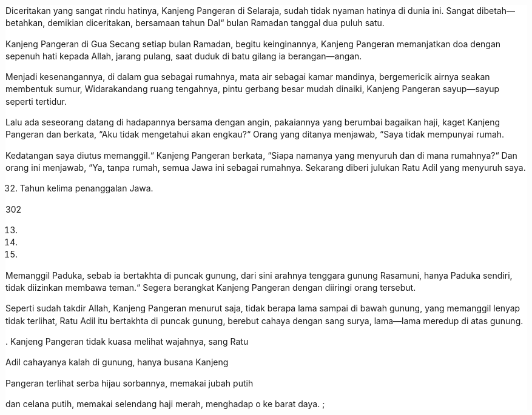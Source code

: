 Diceritakan yang sangat rindu hatinya, Kanjeng Pangeran
di Selaraja, sudah tidak nyaman hatinya di dunia ini. Sangat
dibetah—betahkan, demikian diceritakan, bersamaan tahun
Dal“ bulan Ramadan tanggal dua puluh satu.

Kanjeng Pangeran di Gua Secang setiap bulan Ramadan,
begitu keinginannya, Kanjeng Pangeran memanjatkan doa
dengan sepenuh hati kepada Allah, jarang pulang, saat duduk
di batu gilang ia berangan—angan.

Menjadi kesenangannya, di dalam gua sebagai rumahnya,
mata air sebagai kamar mandinya, bergemericik airnya seakan
membentuk sumur, Widarakandang ruang tengahnya, pintu
gerbang besar mudah dinaiki, Kanjeng Pangeran sayup—sayup
seperti tertidur.

Lalu ada seseorang datang di hadapannya bersama dengan
angin, pakaiannya yang berumbai bagaikan haji, kaget
Kanjeng Pangeran dan berkata, “Aku tidak mengetahui
akan engkau?“ Orang yang ditanya menjawab, “Saya tidak
mempunyai rumah.

Kedatangan saya diutus memanggil.“ Kanjeng Pangeran
berkata, “Siapa namanya yang menyuruh dan di mana
rumahnya?“ Dan orang ini menjawab, “Ya, tanpa rumah,
semua Jawa ini sebagai rumahnya. Sekarang diberi julukan
Ratu Adil yang menyuruh saya.

32. Tahun kelima penanggalan Jawa.

302

 



13.

14.

20.

Memanggil Paduka, sebab ia bertakhta di puncak gunung,
dari sini arahnya tenggara gunung Rasamuni, hanya Paduka
sendiri, tidak diizinkan membawa teman.“ Segera berangkat
Kanjeng Pangeran dengan diiringi orang tersebut.

Seperti sudah takdir Allah, Kanjeng Pangeran menurut saja,
tidak berapa lama sampai di bawah gunung, yang memanggil
lenyap tidak terlihat, Ratu Adil itu bertakhta di puncak
gunung, berebut cahaya dengan sang surya, lama—lama
meredup di atas gunung.

. Kanjeng Pangeran tidak kuasa melihat wajahnya, sang Ratu

Adil cahayanya kalah di gunung, hanya busana Kanjeng

Pangeran terlihat serba hijau sorbannya, memakai jubah putih

dan celana putih, memakai selendang haji merah, menghadap o
ke barat daya. ;
